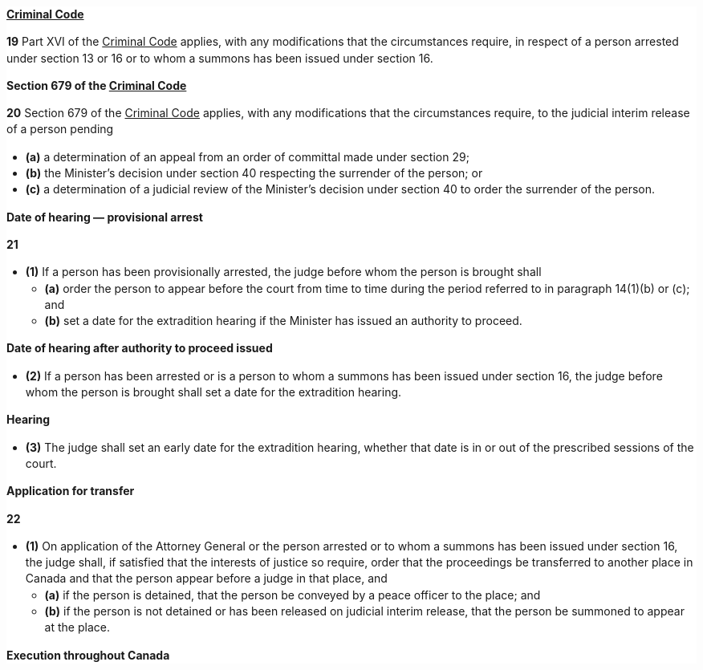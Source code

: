 


**[Criminal Code](/en/Acts/Revised%20Statutes%20of%20Canada/C/C-46.md)**

**19** Part XVI of the [Criminal Code](/en/Acts/Revised%20Statutes%20of%20Canada/C/C-46.md) applies, with any modifications that the circumstances require, in respect of a person arrested under section 13 or 16 or to whom a summons has been issued under section 16.




**Section 679 of the [Criminal Code](/en/Acts/Revised%20Statutes%20of%20Canada/C/C-46.md)**

**20** Section 679 of the [Criminal Code](/en/Acts/Revised%20Statutes%20of%20Canada/C/C-46.md) applies, with any modifications that the circumstances require, to the judicial interim release of a person pending
- **(a)** a determination of an appeal from an order of committal made under section 29;
- **(b)** the Minister’s decision under section 40 respecting the surrender of the person; or
- **(c)** a determination of a judicial review of the Minister’s decision under section 40 to order the surrender of the person.




**Date of hearing — provisional arrest**

**21** 

- **(1)** If a person has been provisionally arrested, the judge before whom the person is brought shall
	- **(a)** order the person to appear before the court from time to time during the period referred to in paragraph 14(1)(b) or (c); and
	- **(b)** set a date for the extradition hearing if the Minister has issued an authority to proceed.

**Date of hearing after authority to proceed issued**

- **(2)** If a person has been arrested or is a person to whom a summons has been issued under section 16, the judge before whom the person is brought shall set a date for the extradition hearing.

**Hearing**

- **(3)** The judge shall set an early date for the extradition hearing, whether that date is in or out of the prescribed sessions of the court.




**Application for transfer**

**22** 

- **(1)** On application of the Attorney General or the person arrested or to whom a summons has been issued under section 16, the judge shall, if satisfied that the interests of justice so require, order that the proceedings be transferred to another place in Canada and that the person appear before a judge in that place, and
	- **(a)** if the person is detained, that the person be conveyed by a peace officer to the place; and
	- **(b)** if the person is not detained or has been released on judicial interim release, that the person be summoned to appear at the place.

**Execution throughout Canada**
